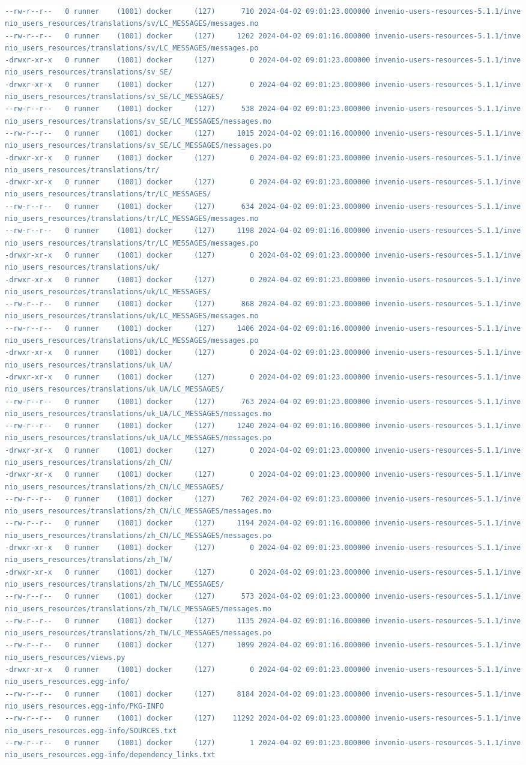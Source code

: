 ```diff
--rw-r--r--   0 runner    (1001) docker     (127)      710 2024-04-02 09:01:23.000000 invenio-users-resources-5.1.1/invenio_users_resources/translations/sv/LC_MESSAGES/messages.mo
--rw-r--r--   0 runner    (1001) docker     (127)     1202 2024-04-02 09:01:16.000000 invenio-users-resources-5.1.1/invenio_users_resources/translations/sv/LC_MESSAGES/messages.po
-drwxr-xr-x   0 runner    (1001) docker     (127)        0 2024-04-02 09:01:23.000000 invenio-users-resources-5.1.1/invenio_users_resources/translations/sv_SE/
-drwxr-xr-x   0 runner    (1001) docker     (127)        0 2024-04-02 09:01:23.000000 invenio-users-resources-5.1.1/invenio_users_resources/translations/sv_SE/LC_MESSAGES/
--rw-r--r--   0 runner    (1001) docker     (127)      538 2024-04-02 09:01:23.000000 invenio-users-resources-5.1.1/invenio_users_resources/translations/sv_SE/LC_MESSAGES/messages.mo
--rw-r--r--   0 runner    (1001) docker     (127)     1015 2024-04-02 09:01:16.000000 invenio-users-resources-5.1.1/invenio_users_resources/translations/sv_SE/LC_MESSAGES/messages.po
-drwxr-xr-x   0 runner    (1001) docker     (127)        0 2024-04-02 09:01:23.000000 invenio-users-resources-5.1.1/invenio_users_resources/translations/tr/
-drwxr-xr-x   0 runner    (1001) docker     (127)        0 2024-04-02 09:01:23.000000 invenio-users-resources-5.1.1/invenio_users_resources/translations/tr/LC_MESSAGES/
--rw-r--r--   0 runner    (1001) docker     (127)      634 2024-04-02 09:01:23.000000 invenio-users-resources-5.1.1/invenio_users_resources/translations/tr/LC_MESSAGES/messages.mo
--rw-r--r--   0 runner    (1001) docker     (127)     1198 2024-04-02 09:01:16.000000 invenio-users-resources-5.1.1/invenio_users_resources/translations/tr/LC_MESSAGES/messages.po
-drwxr-xr-x   0 runner    (1001) docker     (127)        0 2024-04-02 09:01:23.000000 invenio-users-resources-5.1.1/invenio_users_resources/translations/uk/
-drwxr-xr-x   0 runner    (1001) docker     (127)        0 2024-04-02 09:01:23.000000 invenio-users-resources-5.1.1/invenio_users_resources/translations/uk/LC_MESSAGES/
--rw-r--r--   0 runner    (1001) docker     (127)      868 2024-04-02 09:01:23.000000 invenio-users-resources-5.1.1/invenio_users_resources/translations/uk/LC_MESSAGES/messages.mo
--rw-r--r--   0 runner    (1001) docker     (127)     1406 2024-04-02 09:01:16.000000 invenio-users-resources-5.1.1/invenio_users_resources/translations/uk/LC_MESSAGES/messages.po
-drwxr-xr-x   0 runner    (1001) docker     (127)        0 2024-04-02 09:01:23.000000 invenio-users-resources-5.1.1/invenio_users_resources/translations/uk_UA/
-drwxr-xr-x   0 runner    (1001) docker     (127)        0 2024-04-02 09:01:23.000000 invenio-users-resources-5.1.1/invenio_users_resources/translations/uk_UA/LC_MESSAGES/
--rw-r--r--   0 runner    (1001) docker     (127)      763 2024-04-02 09:01:23.000000 invenio-users-resources-5.1.1/invenio_users_resources/translations/uk_UA/LC_MESSAGES/messages.mo
--rw-r--r--   0 runner    (1001) docker     (127)     1240 2024-04-02 09:01:16.000000 invenio-users-resources-5.1.1/invenio_users_resources/translations/uk_UA/LC_MESSAGES/messages.po
-drwxr-xr-x   0 runner    (1001) docker     (127)        0 2024-04-02 09:01:23.000000 invenio-users-resources-5.1.1/invenio_users_resources/translations/zh_CN/
-drwxr-xr-x   0 runner    (1001) docker     (127)        0 2024-04-02 09:01:23.000000 invenio-users-resources-5.1.1/invenio_users_resources/translations/zh_CN/LC_MESSAGES/
--rw-r--r--   0 runner    (1001) docker     (127)      702 2024-04-02 09:01:23.000000 invenio-users-resources-5.1.1/invenio_users_resources/translations/zh_CN/LC_MESSAGES/messages.mo
--rw-r--r--   0 runner    (1001) docker     (127)     1194 2024-04-02 09:01:16.000000 invenio-users-resources-5.1.1/invenio_users_resources/translations/zh_CN/LC_MESSAGES/messages.po
-drwxr-xr-x   0 runner    (1001) docker     (127)        0 2024-04-02 09:01:23.000000 invenio-users-resources-5.1.1/invenio_users_resources/translations/zh_TW/
-drwxr-xr-x   0 runner    (1001) docker     (127)        0 2024-04-02 09:01:23.000000 invenio-users-resources-5.1.1/invenio_users_resources/translations/zh_TW/LC_MESSAGES/
--rw-r--r--   0 runner    (1001) docker     (127)      573 2024-04-02 09:01:23.000000 invenio-users-resources-5.1.1/invenio_users_resources/translations/zh_TW/LC_MESSAGES/messages.mo
--rw-r--r--   0 runner    (1001) docker     (127)     1135 2024-04-02 09:01:16.000000 invenio-users-resources-5.1.1/invenio_users_resources/translations/zh_TW/LC_MESSAGES/messages.po
--rw-r--r--   0 runner    (1001) docker     (127)     1099 2024-04-02 09:01:16.000000 invenio-users-resources-5.1.1/invenio_users_resources/views.py
-drwxr-xr-x   0 runner    (1001) docker     (127)        0 2024-04-02 09:01:23.000000 invenio-users-resources-5.1.1/invenio_users_resources.egg-info/
--rw-r--r--   0 runner    (1001) docker     (127)     8184 2024-04-02 09:01:23.000000 invenio-users-resources-5.1.1/invenio_users_resources.egg-info/PKG-INFO
--rw-r--r--   0 runner    (1001) docker     (127)    11292 2024-04-02 09:01:23.000000 invenio-users-resources-5.1.1/invenio_users_resources.egg-info/SOURCES.txt
--rw-r--r--   0 runner    (1001) docker     (127)        1 2024-04-02 09:01:23.000000 invenio-users-resources-5.1.1/invenio_users_resources.egg-info/dependency_links.txt
```